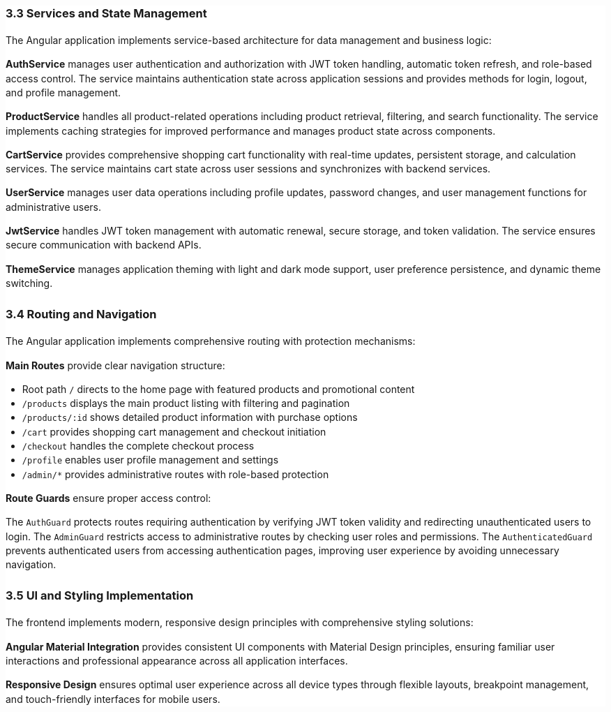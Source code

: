 ### 3.3 Services and State Management

The Angular application implements service-based architecture for data management and business logic:

**AuthService** manages user authentication and authorization with JWT token handling, automatic token refresh, and role-based access control. The service maintains authentication state across application sessions and provides methods for login, logout, and profile management.

**ProductService** handles all product-related operations including product retrieval, filtering, and search functionality. The service implements caching strategies for improved performance and manages product state across components.

**CartService** provides comprehensive shopping cart functionality with real-time updates, persistent storage, and calculation services. The service maintains cart state across user sessions and synchronizes with backend services.

**UserService** manages user data operations including profile updates, password changes, and user management functions for administrative users.

**JwtService** handles JWT token management with automatic renewal, secure storage, and token validation. The service ensures secure communication with backend APIs.

**ThemeService** manages application theming with light and dark mode support, user preference persistence, and dynamic theme switching.

### 3.4 Routing and Navigation

The Angular application implements comprehensive routing with protection mechanisms:

**Main Routes** provide clear navigation structure:

- Root path `/` directs to the home page with featured products and promotional content
- `/products` displays the main product listing with filtering and pagination
- `/products/:id` shows detailed product information with purchase options
- `/cart` provides shopping cart management and checkout initiation
- `/checkout` handles the complete checkout process
- `/profile` enables user profile management and settings
- `/admin/*` provides administrative routes with role-based protection

**Route Guards** ensure proper access control:

The `AuthGuard` protects routes requiring authentication by verifying JWT token validity and redirecting unauthenticated users to login. The `AdminGuard` restricts access to administrative routes by checking user roles and permissions. The `AuthenticatedGuard` prevents authenticated users from accessing authentication pages, improving user experience by avoiding unnecessary navigation.

### 3.5 UI and Styling Implementation

The frontend implements modern, responsive design principles with comprehensive styling solutions:

**Angular Material Integration** provides consistent UI components with Material Design principles, ensuring familiar user interactions and professional appearance across all application interfaces.

**Responsive Design** ensures optimal user experience across all device types through flexible layouts, breakpoint management, and touch-friendly interfaces for mobile users.
